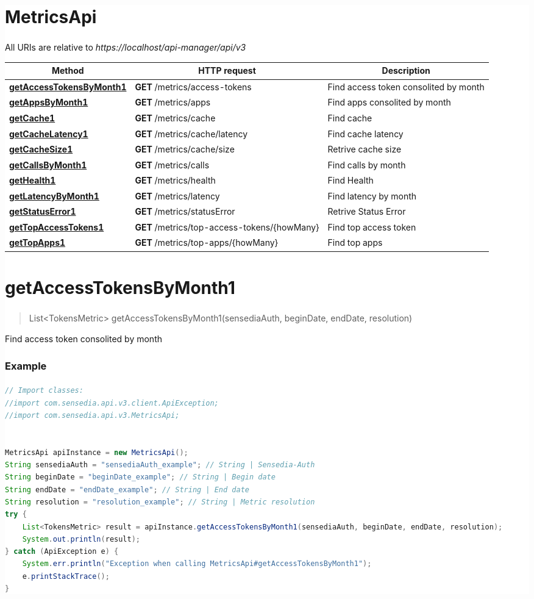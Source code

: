 # MetricsApi

All URIs are relative to *https://localhost/api-manager/api/v3*

Method | HTTP request | Description
------------- | ------------- | -------------
[**getAccessTokensByMonth1**](MetricsApi.md#getAccessTokensByMonth1) | **GET** /metrics/access-tokens | Find access token consolited by month
[**getAppsByMonth1**](MetricsApi.md#getAppsByMonth1) | **GET** /metrics/apps | Find apps consolited by month
[**getCache1**](MetricsApi.md#getCache1) | **GET** /metrics/cache | Find cache
[**getCacheLatency1**](MetricsApi.md#getCacheLatency1) | **GET** /metrics/cache/latency | Find cache latency
[**getCacheSize1**](MetricsApi.md#getCacheSize1) | **GET** /metrics/cache/size | Retrive cache size
[**getCallsByMonth1**](MetricsApi.md#getCallsByMonth1) | **GET** /metrics/calls | Find calls by month
[**getHealth1**](MetricsApi.md#getHealth1) | **GET** /metrics/health | Find Health
[**getLatencyByMonth1**](MetricsApi.md#getLatencyByMonth1) | **GET** /metrics/latency | Find latency by month
[**getStatusError1**](MetricsApi.md#getStatusError1) | **GET** /metrics/statusError | Retrive Status Error
[**getTopAccessTokens1**](MetricsApi.md#getTopAccessTokens1) | **GET** /metrics/top-access-tokens/{howMany} | Find top access token
[**getTopApps1**](MetricsApi.md#getTopApps1) | **GET** /metrics/top-apps/{howMany} | Find top apps


<a name="getAccessTokensByMonth1"></a>
# **getAccessTokensByMonth1**
> List&lt;TokensMetric&gt; getAccessTokensByMonth1(sensediaAuth, beginDate, endDate, resolution)

Find access token consolited by month

### Example
```java
// Import classes:
//import com.sensedia.api.v3.client.ApiException;
//import com.sensedia.api.v3.MetricsApi;


MetricsApi apiInstance = new MetricsApi();
String sensediaAuth = "sensediaAuth_example"; // String | Sensedia-Auth
String beginDate = "beginDate_example"; // String | Begin date
String endDate = "endDate_example"; // String | End date
String resolution = "resolution_example"; // String | Metric resolution
try {
    List<TokensMetric> result = apiInstance.getAccessTokensByMonth1(sensediaAuth, beginDate, endDate, resolution);
    System.out.println(result);
} catch (ApiException e) {
    System.err.println("Exception when calling MetricsApi#getAccessTokensByMonth1");
    e.printStackTrace();
}
```
